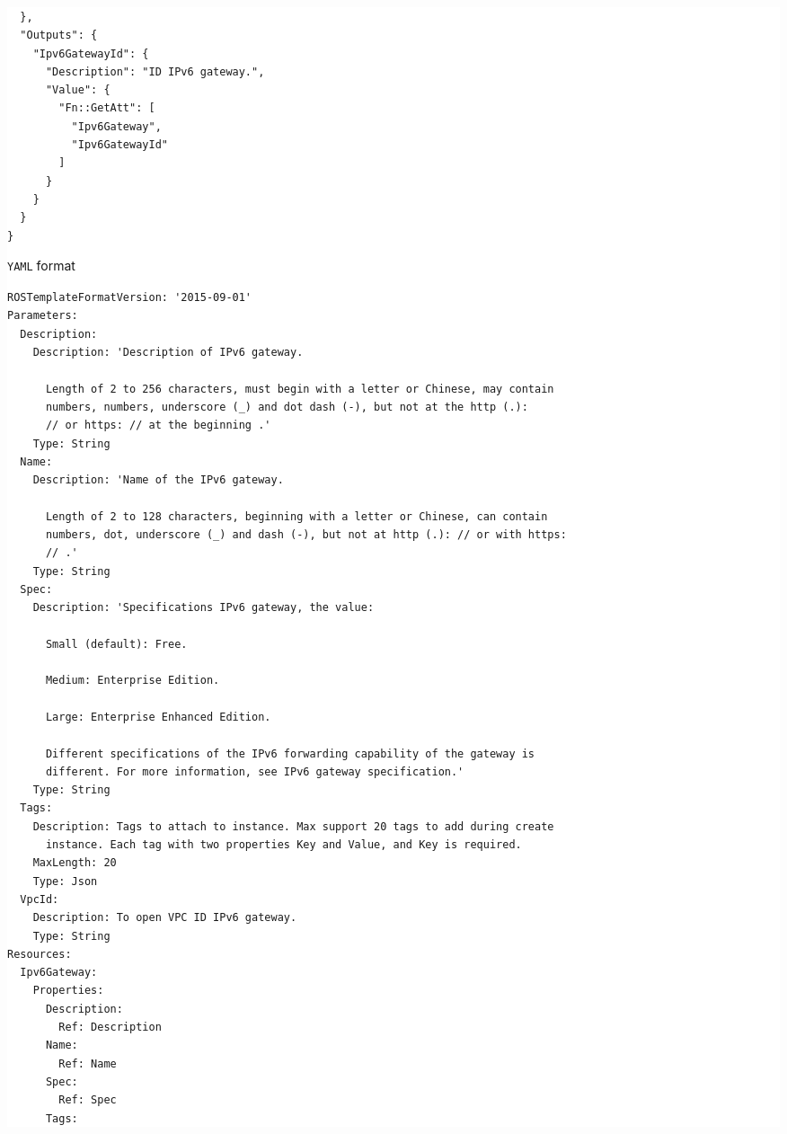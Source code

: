 ```
  },
  "Outputs": {
    "Ipv6GatewayId": {
      "Description": "ID IPv6 gateway.",
      "Value": {
        "Fn::GetAtt": [
          "Ipv6Gateway",
          "Ipv6GatewayId"
        ]
      }
    }
  }
}
```

`YAML` format

```
ROSTemplateFormatVersion: '2015-09-01'
Parameters:
  Description:
    Description: 'Description of IPv6 gateway.

      Length of 2 to 256 characters, must begin with a letter or Chinese, may contain
      numbers, numbers, underscore (_) and dot dash (-), but not at the http (.):
      // or https: // at the beginning .'
    Type: String
  Name:
    Description: 'Name of the IPv6 gateway.

      Length of 2 to 128 characters, beginning with a letter or Chinese, can contain
      numbers, dot, underscore (_) and dash (-), but not at http (.): // or with https:
      // .'
    Type: String
  Spec:
    Description: 'Specifications IPv6 gateway, the value:

      Small (default): Free.

      Medium: Enterprise Edition.

      Large: Enterprise Enhanced Edition.

      Different specifications of the IPv6 forwarding capability of the gateway is
      different. For more information, see IPv6 gateway specification.'
    Type: String
  Tags:
    Description: Tags to attach to instance. Max support 20 tags to add during create
      instance. Each tag with two properties Key and Value, and Key is required.
    MaxLength: 20
    Type: Json
  VpcId:
    Description: To open VPC ID IPv6 gateway.
    Type: String
Resources:
  Ipv6Gateway:
    Properties:
      Description:
        Ref: Description
      Name:
        Ref: Name
      Spec:
        Ref: Spec
      Tags:
```
